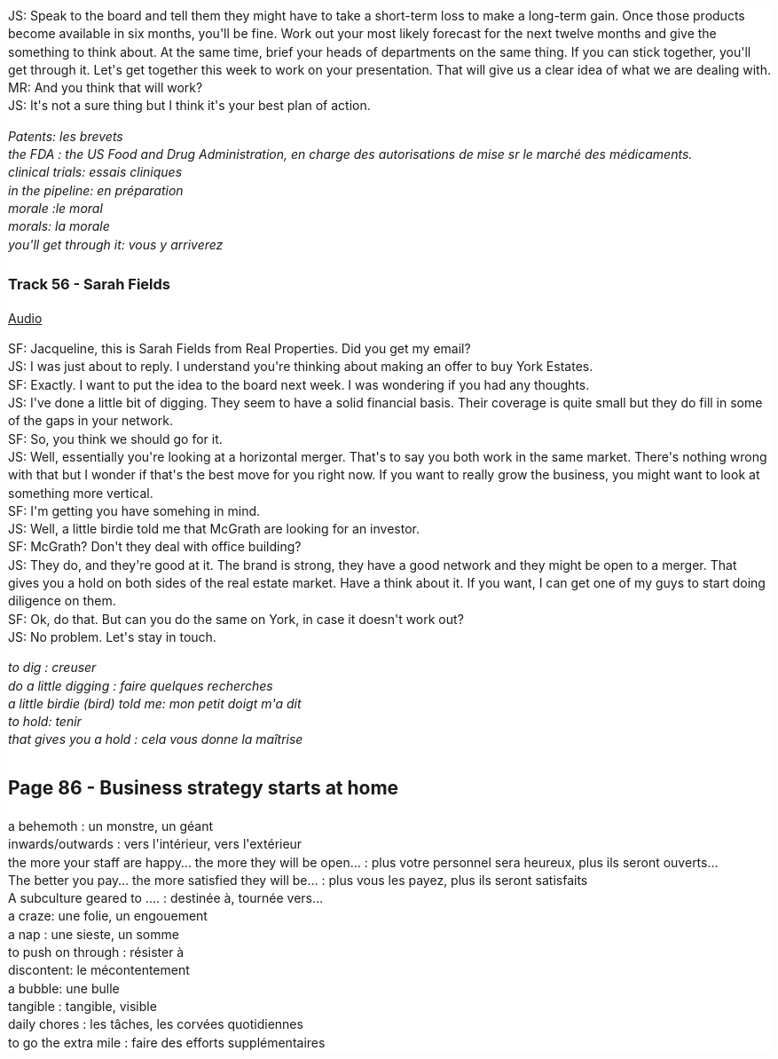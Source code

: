 JS: Speak to the board and tell them they might have to take a short-term loss to make a long-term gain. Once those products become available in six months, you'll be fine. Work out your most likely forecast for the next twelve months and give the something to think about. At the same time, brief your heads of departments  on the same thing. If you can stick together, you'll get through it. Let's get together this week to work on your presentation. That will give us a clear idea of what we are dealing with.  
MR: And you think that will work?  
JS: It's not a sure thing but I think it's your best plan of action.

*Patents: les brevets  
the FDA : the US Food and Drug Administration, en charge des autorisations de mise sr le marché des médicaments.  
clinical trials: essais cliniques  
in the pipeline: en préparation  
morale :le moral  
morals: la morale  
you'll get through it: vous y arriverez*  

### Track 56 - Sarah Fields

[Audio](lrtk_56.mp3)

SF: Jacqueline, this is Sarah Fields from Real Properties. Did you get my email?  
JS: I was just about to reply. I understand you're thinking about making an offer to buy York Estates.  
SF: Exactly. I want to put the idea to the board next week. I was wondering if you had any thoughts.  
JS: I've done a little bit of digging. They seem to have a solid financial basis.  Their coverage is quite small but they do fill in some of the gaps in your network.  
SF: So, you think we should go for it.  
JS: Well, essentially you're looking at a horizontal merger. That's to say you both work in the same market. There's nothing wrong with that but I wonder if that's the best move for you right now. If you want to really grow the business, you might want to look at something more vertical.  
SF: I'm getting you have somehing in mind.  
JS: Well, a little birdie told me that McGrath are looking for an investor.  
SF: McGrath? Don't they deal with office building?  
JS: They do, and they're good at it.  The brand is strong, they have a good network and they might be open to a merger. That gives you a hold on both sides of the real estate market. Have a think about it. If you want, I can get one of my guys to start doing diligence on them.  
SF: Ok, do that. But can you do the same on York, in case it doesn't work out?  
JS: No problem. Let's stay in touch.

*to dig : creuser  
do a little digging : faire quelques recherches  
a little birdie (bird) told me: mon petit doigt m'a dit  
to hold: tenir  
that gives you a hold : cela vous donne la maîtrise*

## Page 86 - Business strategy starts at home

a behemoth : un monstre, un géant  
inwards/outwards : vers l'intérieur, vers l'extérieur  
the more your staff are happy… the more they will be open… : plus votre personnel sera heureux, plus ils seront ouverts…  
The better you pay… the more satisfied they will be… : plus vous les payez, plus ils seront satisfaits  
A subculture geared to …. : destinée à, tournée vers…  
a craze: une folie, un engouement  
a nap : une sieste, un somme  
to push on through : résister à  
discontent: le mécontentement  
a bubble: une bulle  
tangible : tangible, visible  
daily chores : les tâches, les corvées quotidiennes  
to go the extra mile : faire des efforts supplémentaires  